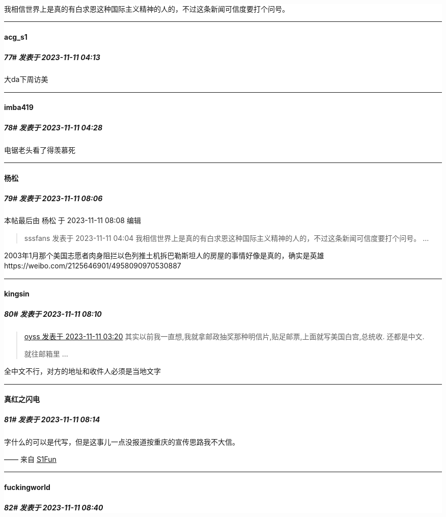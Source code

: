 我相信世界上是真的有白求恩这种国际主义精神的人的，不过这条新闻可信度要打个问号。

*****

####  acg_s1  
##### 77#       发表于 2023-11-11 04:13

大da下周访美


*****

####  imba419  
##### 78#       发表于 2023-11-11 04:28

电锯老头看了得羡慕死


*****

####  杨松  
##### 79#       发表于 2023-11-11 08:06

 本帖最后由 杨松 于 2023-11-11 08:08 编辑 
<blockquote>sssfans 发表于 2023-11-11 04:04
我相信世界上是真的有白求恩这种国际主义精神的人的，不过这条新闻可信度要打个问号。 ...</blockquote>
2003年1月那个美国志愿者肉身阻拦以色列推土机拆巴勒斯坦人的房屋的事情好像是真的，确实是英雄https://weibo.com/2125646901/4958090970530887

*****

####  kingsin  
##### 80#       发表于 2023-11-11 08:10

<blockquote><a href="httphttps://bbs.saraba1st.com/2b/forum.php?mod=redirect&amp;goto=findpost&amp;pid=63010117&amp;ptid=2160213" target="_blank">oyss 发表于 2023-11-11 03:20</a>
其实以前我一直想,我就拿邮政抽奖那种明信片,贴足邮票,上面就写美国白宫,总统收. 还都是中文.

就往邮箱里 ...</blockquote>
全中文不行，对方的地址和收件人必须是当地文字


*****

####  真红之闪电  
##### 81#       发表于 2023-11-11 08:14

字什么的可以是代写，但是这事儿一点没报道按重庆的宣传思路我不大信。

—— 来自 [S1Fun](https://s1fun.koalcat.com)


*****

####  fuckingworld  
##### 82#       发表于 2023-11-11 08:40
